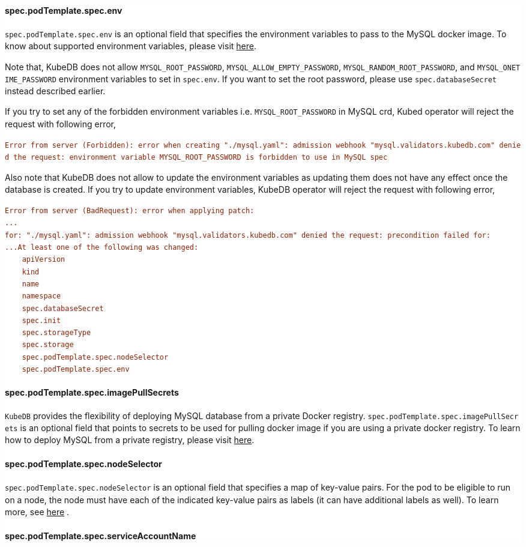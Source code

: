 #### spec.podTemplate.spec.env

`spec.podTemplate.spec.env` is an optional field that specifies the environment variables to pass to the MySQL docker image. To know about supported environment variables, please visit [here](https://hub.docker.com/_/mysql/).

Note that, KubeDB does not allow `MYSQL_ROOT_PASSWORD`, `MYSQL_ALLOW_EMPTY_PASSWORD`, `MYSQL_RANDOM_ROOT_PASSWORD`, and `MYSQL_ONETIME_PASSWORD` environment variables to set in `spec.env`. If you want to set the root password, please use `spec.databaseSecret` instead described earlier.

If you try to set any of the forbidden environment variables i.e. `MYSQL_ROOT_PASSWORD` in MySQL crd, Kubed operator will reject the request with following error,

```ini
Error from server (Forbidden): error when creating "./mysql.yaml": admission webhook "mysql.validators.kubedb.com" denied the request: environment variable MYSQL_ROOT_PASSWORD is forbidden to use in MySQL spec
```

Also note that KubeDB does not allow to update the environment variables as updating them does not have any effect once the database is created.  If you try to update environment variables, KubeDB operator will reject the request with following error,

```ini
Error from server (BadRequest): error when applying patch:
...
for: "./mysql.yaml": admission webhook "mysql.validators.kubedb.com" denied the request: precondition failed for:
...At least one of the following was changed:
    apiVersion
    kind
    name
    namespace
    spec.databaseSecret
    spec.init
    spec.storageType
    spec.storage
    spec.podTemplate.spec.nodeSelector
    spec.podTemplate.spec.env
```

#### spec.podTemplate.spec.imagePullSecrets

`KubeDB` provides the flexibility of deploying MySQL database from a private Docker registry. `spec.podTemplate.spec.imagePullSecrets` is an optional field that points to secrets to be used for pulling docker image if you are using a private docker registry. To learn how to deploy MySQL from a private registry, please visit [here](/docs/guides/mysql/private-registry/using-private-registry.md).

#### spec.podTemplate.spec.nodeSelector

`spec.podTemplate.spec.nodeSelector` is an optional field that specifies a map of key-value pairs. For the pod to be eligible to run on a node, the node must have each of the indicated key-value pairs as labels (it can have additional labels as well). To learn more, see [here](https://kubernetes.io/docs/concepts/configuration/assign-pod-node/#nodeselector) .

#### spec.podTemplate.spec.serviceAccountName
